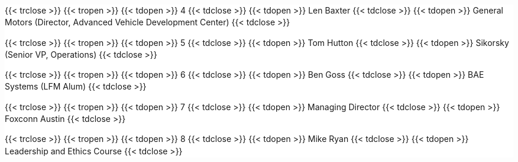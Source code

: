 {{< trclose >}}
{{< tropen >}}
{{< tdopen >}}
4
{{< tdclose >}}
{{< tdopen >}}
Len Baxter
{{< tdclose >}}
{{< tdopen >}}
General Motors (Director, Advanced Vehicle Development Center)
{{< tdclose >}}

{{< trclose >}}
{{< tropen >}}
{{< tdopen >}}
5
{{< tdclose >}}
{{< tdopen >}}
Tom Hutton
{{< tdclose >}}
{{< tdopen >}}
Sikorsky (Senior VP, Operations)
{{< tdclose >}}

{{< trclose >}}
{{< tropen >}}
{{< tdopen >}}
6
{{< tdclose >}}
{{< tdopen >}}
Ben Goss
{{< tdclose >}}
{{< tdopen >}}
BAE Systems (LFM Alum)
{{< tdclose >}}

{{< trclose >}}
{{< tropen >}}
{{< tdopen >}}
7
{{< tdclose >}}
{{< tdopen >}}
Managing Director
{{< tdclose >}}
{{< tdopen >}}
Foxconn Austin
{{< tdclose >}}

{{< trclose >}}
{{< tropen >}}
{{< tdopen >}}
8
{{< tdclose >}}
{{< tdopen >}}
Mike Ryan
{{< tdclose >}}
{{< tdopen >}}
Leadership and Ethics Course
{{< tdclose >}}
